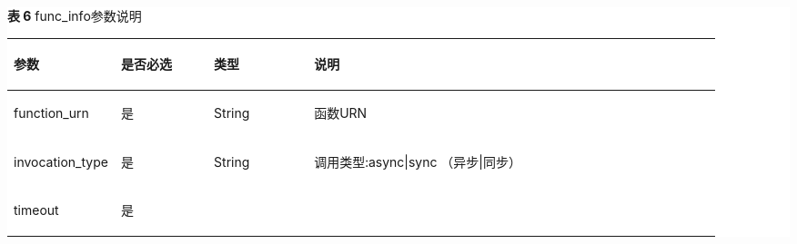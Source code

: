 **表 6**  func\_info参数说明

<a name="zh-cn_topic_0118921493_table55289951"></a>
<table><thead align="left"><tr id="zh-cn_topic_0118921493_row4334171"><th class="cellrowborder" valign="top" width="15.15%" id="mcps1.2.5.1.1"><p id="zh-cn_topic_0118921493_p15523588"><a name="zh-cn_topic_0118921493_p15523588"></a><a name="zh-cn_topic_0118921493_p15523588"></a>参数</p>
</th>
<th class="cellrowborder" valign="top" width="13.13%" id="mcps1.2.5.1.2"><p id="zh-cn_topic_0118921493_p49451085"><a name="zh-cn_topic_0118921493_p49451085"></a><a name="zh-cn_topic_0118921493_p49451085"></a>是否必选</p>
</th>
<th class="cellrowborder" valign="top" width="14.14%" id="mcps1.2.5.1.3"><p id="zh-cn_topic_0118921493_p46114910"><a name="zh-cn_topic_0118921493_p46114910"></a><a name="zh-cn_topic_0118921493_p46114910"></a>类型</p>
</th>
<th class="cellrowborder" valign="top" width="57.58%" id="mcps1.2.5.1.4"><p id="zh-cn_topic_0118921493_p44320224"><a name="zh-cn_topic_0118921493_p44320224"></a><a name="zh-cn_topic_0118921493_p44320224"></a>说明</p>
</th>
</tr>
</thead>
<tbody><tr id="zh-cn_topic_0118921493_row33168378"><td class="cellrowborder" valign="top" width="15.15%" headers="mcps1.2.5.1.1 "><p id="zh-cn_topic_0118921493_p2284117"><a name="zh-cn_topic_0118921493_p2284117"></a><a name="zh-cn_topic_0118921493_p2284117"></a>function_urn</p>
</td>
<td class="cellrowborder" valign="top" width="13.13%" headers="mcps1.2.5.1.2 "><p id="zh-cn_topic_0118921493_p50795801"><a name="zh-cn_topic_0118921493_p50795801"></a><a name="zh-cn_topic_0118921493_p50795801"></a>是</p>
</td>
<td class="cellrowborder" valign="top" width="14.14%" headers="mcps1.2.5.1.3 "><p id="zh-cn_topic_0118921493_p20819180"><a name="zh-cn_topic_0118921493_p20819180"></a><a name="zh-cn_topic_0118921493_p20819180"></a>String</p>
</td>
<td class="cellrowborder" valign="top" width="57.58%" headers="mcps1.2.5.1.4 "><p id="zh-cn_topic_0118921493_p8632057"><a name="zh-cn_topic_0118921493_p8632057"></a><a name="zh-cn_topic_0118921493_p8632057"></a>函数URN</p>
</td>
</tr>
<tr id="zh-cn_topic_0118921493_row51645464"><td class="cellrowborder" valign="top" width="15.15%" headers="mcps1.2.5.1.1 "><p id="zh-cn_topic_0118921493_p22533049"><a name="zh-cn_topic_0118921493_p22533049"></a><a name="zh-cn_topic_0118921493_p22533049"></a>invocation_type</p>
</td>
<td class="cellrowborder" valign="top" width="13.13%" headers="mcps1.2.5.1.2 "><p id="zh-cn_topic_0118921493_p13237646"><a name="zh-cn_topic_0118921493_p13237646"></a><a name="zh-cn_topic_0118921493_p13237646"></a>是</p>
</td>
<td class="cellrowborder" valign="top" width="14.14%" headers="mcps1.2.5.1.3 "><p id="zh-cn_topic_0118921493_p65616383"><a name="zh-cn_topic_0118921493_p65616383"></a><a name="zh-cn_topic_0118921493_p65616383"></a>String</p>
</td>
<td class="cellrowborder" valign="top" width="57.58%" headers="mcps1.2.5.1.4 "><p id="zh-cn_topic_0118921493_p13326838"><a name="zh-cn_topic_0118921493_p13326838"></a><a name="zh-cn_topic_0118921493_p13326838"></a>调用类型:async|sync （异步|同步）</p>
</td>
</tr>
<tr id="zh-cn_topic_0118921493_row51588510"><td class="cellrowborder" valign="top" width="15.15%" headers="mcps1.2.5.1.1 "><p id="zh-cn_topic_0118921493_p17919758"><a name="zh-cn_topic_0118921493_p17919758"></a><a name="zh-cn_topic_0118921493_p17919758"></a>timeout</p>
</td>
<td class="cellrowborder" valign="top" width="13.13%" headers="mcps1.2.5.1.2 "><p id="zh-cn_topic_0118921493_p42214303"><a name="zh-cn_topic_0118921493_p42214303"></a><a name="zh-cn_topic_0118921493_p42214303"></a>是</p>
</td>